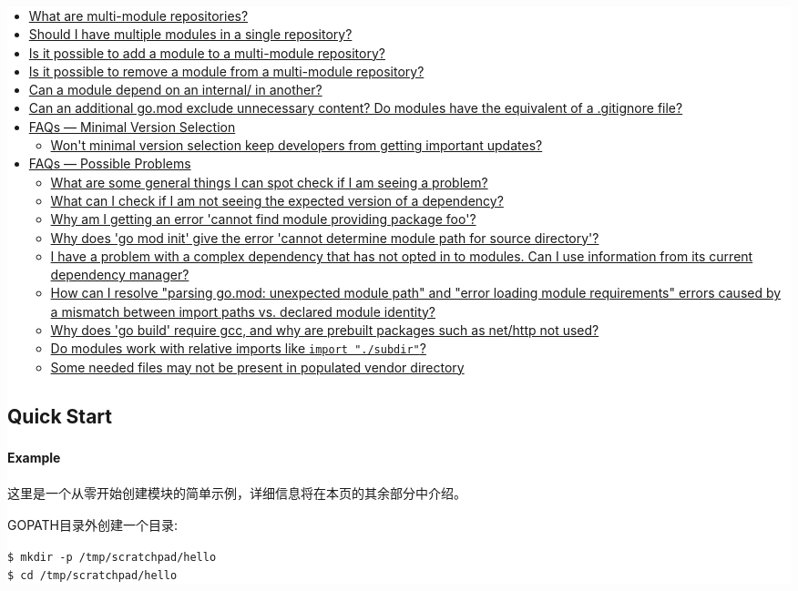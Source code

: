   * [What are multi-module repositories?](https://github.com/golang/go/wiki/Modules#what-are-multi-module-repositories)
  * [Should I have multiple modules in a single repository?](https://github.com/golang/go/wiki/Modules#should-i-have-multiple-modules-in-a-single-repository)
  * [Is it possible to add a module to a multi-module repository?](https://github.com/golang/go/wiki/Modules#is-it-possible-to-add-a-module-to-a-multi-module-repository)
  * [Is it possible to remove a module from a multi-module repository?](https://github.com/golang/go/wiki/Modules#is-it-possible-to-remove-a-module-from-a-multi-module-repository)
  * [Can a module depend on an internal/ in another?](https://github.com/golang/go/wiki/Modules#can-a-module-depend-on-an-internal-in-another)
  * [Can an additional go.mod exclude unnecessary content? Do modules have the equivalent of a .gitignore file?](https://github.com/golang/go/wiki/Modules#can-an-additional-gomod-exclude-unnecessary-content-do-modules-have-the-equivalent-of-a-gitignore-file)
* [FAQs — Minimal Version Selection](https://github.com/golang/go/wiki/Modules#faqs--minimal-version-selection)
  * [Won't minimal version selection keep developers from getting important updates?](https://github.com/golang/go/wiki/Modules#wont-minimal-version-selection-keep-developers-from-getting-important-updates)
* [FAQs — Possible Problems](https://github.com/golang/go/wiki/Modules#faqs--possible-problems)
  * [What are some general things I can spot check if I am seeing a problem?](https://github.com/golang/go/wiki/Modules#what-are-some-general-things-i-can-spot-check-if-i-am-seeing-a-problem)
  * [What can I check if I am not seeing the expected version of a dependency?](https://github.com/golang/go/wiki/Modules#what-can-i-check-if-i-am-not-seeing-the-expected-version-of-a-dependency)
  * [Why am I getting an error 'cannot find module providing package foo'?](https://github.com/golang/go/wiki/Modules#why-am-i-getting-an-error-cannot-find-module-providing-package-foo)
  * [Why does 'go mod init' give the error 'cannot determine module path for source directory'?](https://github.com/golang/go/wiki/Modules#why-does-go-mod-init-give-the-error-cannot-determine-module-path-for-source-directory)
  * [I have a problem with a complex dependency that has not opted in to modules. Can I use information from its current dependency manager?](https://github.com/golang/go/wiki/Modules#i-have-a-problem-with-a-complex-dependency-that-has-not-opted-in-to-modules-can-i-use-information-from-its-current-dependency-manager)
  * [How can I resolve "parsing go.mod: unexpected module path" and "error loading module requirements" errors caused by a mismatch between import paths vs. declared module identity?](https://github.com/golang/go/wiki/Modules#how-can-i-resolve-parsing-gomod-unexpected-module-path-and-error-loading-module-requirements-errors-caused-by-a-mismatch-between-import-paths-vs-declared-module-identity)
  * [Why does 'go build' require gcc, and why are prebuilt packages such as net/http not used?](https://github.com/golang/go/wiki/Modules#why-does-go-build-require-gcc-and-why-are-prebuilt-packages-such-as-nethttp-not-used)
  * [Do modules work with relative imports like `import "./subdir"`?](https://github.com/golang/go/wiki/Modules#do-modules-work-with-relative-imports-like-import-subdir)
  * [Some needed files may not be present in populated vendor directory](https://github.com/golang/go/wiki/Modules#some-needed-files-may-not-be-present-in-populated-vendor-directory)

## Quick Start

#### Example

这里是一个从零开始创建模块的简单示例，详细信息将在本页的其余部分中介绍。

GOPATH目录外创建一个目录:
```
$ mkdir -p /tmp/scratchpad/hello
$ cd /tmp/scratchpad/hello
```
